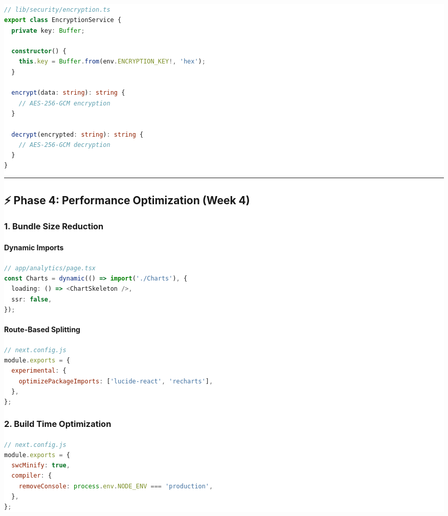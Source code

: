 ```typescript
// lib/security/encryption.ts
export class EncryptionService {
  private key: Buffer;

  constructor() {
    this.key = Buffer.from(env.ENCRYPTION_KEY!, 'hex');
  }

  encrypt(data: string): string {
    // AES-256-GCM encryption
  }

  decrypt(encrypted: string): string {
    // AES-256-GCM decryption
  }
}
```

---

## ⚡ Phase 4: Performance Optimization (Week 4)

### 1. Bundle Size Reduction

#### Dynamic Imports

```typescript
// app/analytics/page.tsx
const Charts = dynamic(() => import('./Charts'), {
  loading: () => <ChartSkeleton />,
  ssr: false,
});
```

#### Route-Based Splitting

```javascript
// next.config.js
module.exports = {
  experimental: {
    optimizePackageImports: ['lucide-react', 'recharts'],
  },
};
```

### 2. Build Time Optimization

```javascript
// next.config.js
module.exports = {
  swcMinify: true,
  compiler: {
    removeConsole: process.env.NODE_ENV === 'production',
  },
};
```
